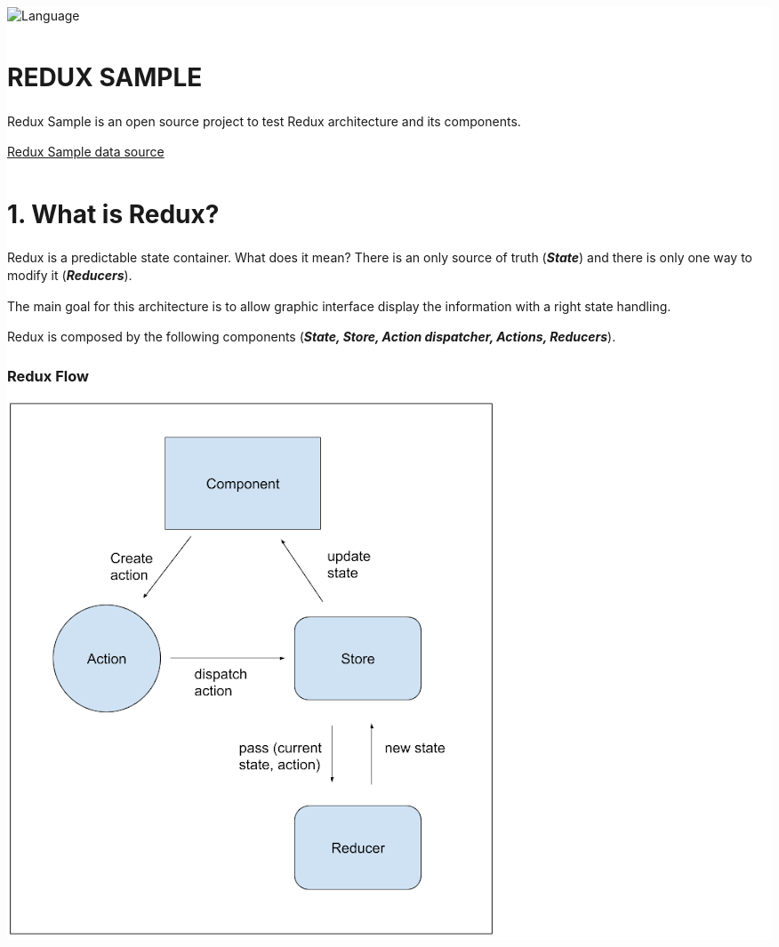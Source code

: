 ![Language](https://img.shields.io/badge/Language-Swift-orange.svg)

# REDUX SAMPLE

Redux Sample is an open source project to test Redux architecture and its components.

[Redux Sample data source](https://github.com/cmvicentehe/ToDo_API)

# 1. What is Redux?

Redux is a predictable state container. What does it mean? There is an only source of truth (***State***) and there is only one way to modify it (***Reducers***).

The main goal for this architecture is to allow graphic interface display the information with a right state handling.

Redux is composed by the following components (***State, Store, Action dispatcher, Actions, Reducers***).

### Redux Flow

![](https://github.com/cmvicentehe/ReduxSample/blob/develop/documentation-assets/redux_flow.png?raw=true)
